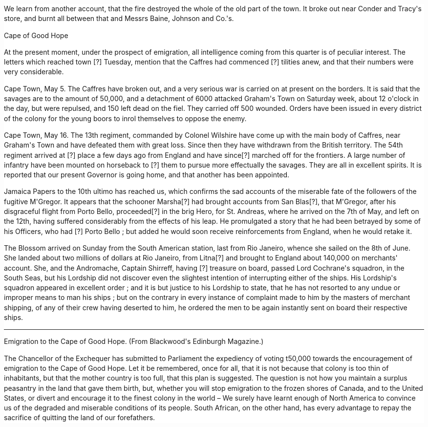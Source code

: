 We learn from another account, that the fire destroyed the whole of the old part of the town. It broke out near Conder and Tracy's store, and burnt all between that and Messrs Baine, Johnson and Co.'s.

Cape of Good Hope

At the present moment, under the prospect of emigration, all intelligence coming from this quarter is of peculiar interest. The letters which reached town [?] Tuesday, mention that the Caffres had commenced [?] tilities anew, and that their numbers were very considerable.

Cape Town, May 5. The Caffres have broken out, and a very serious war is carried on at present on the borders. It is said that the savages are to the amount of 50,000, and a detachment of 6000 attacked Graham's Town on Saturday week, about 12 o'clock in the day, but were repulsed, and 150 left dead on the fiel. They carried off 500 wounded. Orders have been issued in every district of the colony for the young boors to inrol themselves to oppose the enemy.

Cape Town, May 16. The 13th regiment, commanded by Colonel Wilshire have come up with the main body of Caffres, near Graham's Town and have defeated them with great loss. Since then they have withdrawn from the British territory. The 54th regiment arrived at [?] place a few days ago from England and have since[?] marched off for the frontiers. A large number of infantry have been mounted on horseback to [?] them to pursue more effectually the savages. They are all in excellent spirits. It is reported that our present Governor is going home, and that another has been appointed.

Jamaica Papers to the 10th ultimo has reached us, which confirms the sad accounts of the miserable fate of the followers of the fugitive M'Gregor. It appears that the schooner Marsha[?] had brought accounts from San Blas[?], that M'Gregor, after his disgraceful flight from Porto Bello, proceeded[?] in the brig Hero, for St. Andreas, where he arrived on the 7th of May, and left on the 12th, having suffered considerably from the effects of his leap. He promulgated a story that he had been betrayed by some of his Officers, who had [?] Porto Bello ; but added he would soon receive reinforcements from England, when he would retake it.

The Blossom arrived on Sunday from the South American station, last from Rio Janeiro, whence she sailed on the 8th of June. She landed about two millions of dollars at Rio Janeiro, from Litna[?] and brought to England about 140,000 on merchants' account. She, and the Andromache, Captain Shirreff, having [?] treasure on board, passed Lord Cochrane's squadron, in the South Seas, but his Lordship did not discover even the slightest intention of interrupting either of the ships. His Lordship's squadron appeared in excellent order ; and it is but justice to his Lordship to state, that he has not resorted to any undue or improper means to man his ships ; but on the contrary in every instance of complaint made to him by the masters of merchant shipping, of any of their crew having deserted to him, he ordered the men to be again instantly sent on board their respective ships.

                      
---
Emigration to the Cape of Good  Hope.  (From Blackwood's Edinburgh Magazine.)

The Chancellor of the Exchequer has submitted to Parliament the expediency of voting t50,000 towards the encouragement of emigration to the Cape of Good Hope. Let it be remembered, once for all, that it is not because that colony is too thin of inhabitants, but that the mother country is too full, that this plan is suggested. The question is not how you maintain a surplus peasantry in the land that gave them birth, but, whether you will stop emigration to the frozen shores of Canada, and to the United States, or divert and encourage it to the finest colony in the world – We surely have learnt enough of North America to convince us of the degraded and miserable conditions of its people. South African, on the other hand, has every advantage to repay the sacrifice of quitting the land of our forefathers.
